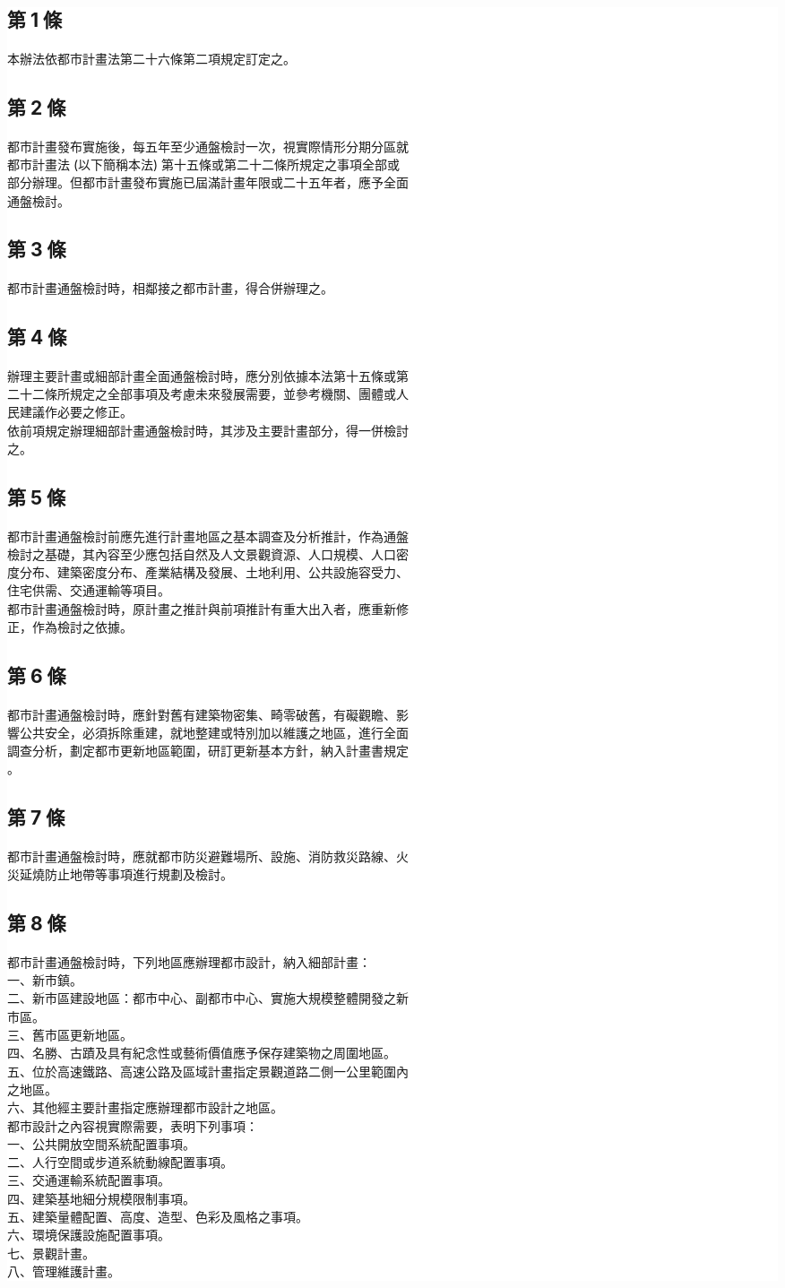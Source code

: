 第 1 條
-------
本辦法依都市計畫法第二十六條第二項規定訂定之。

第 2 條
-------
都市計畫發布實施後，每五年至少通盤檢討一次，視實際情形分期分區就  
都市計畫法 (以下簡稱本法) 第十五條或第二十二條所規定之事項全部或  
部分辦理。但都市計畫發布實施已屆滿計畫年限或二十五年者，應予全面  
通盤檢討。

第 3 條
-------
都市計畫通盤檢討時，相鄰接之都市計畫，得合併辦理之。

第 4 條
-------
辦理主要計畫或細部計畫全面通盤檢討時，應分別依據本法第十五條或第  
二十二條所規定之全部事項及考慮未來發展需要，並參考機關、團體或人  
民建議作必要之修正。  
依前項規定辦理細部計畫通盤檢討時，其涉及主要計畫部分，得一併檢討  
之。

第 5 條
-------
都市計畫通盤檢討前應先進行計畫地區之基本調查及分析推計，作為通盤  
檢討之基礎，其內容至少應包括自然及人文景觀資源、人口規模、人口密  
度分布、建築密度分布、產業結構及發展、土地利用、公共設施容受力、  
住宅供需、交通運輸等項目。  
都市計畫通盤檢討時，原計畫之推計與前項推計有重大出入者，應重新修  
正，作為檢討之依據。

第 6 條
-------
都市計畫通盤檢討時，應針對舊有建築物密集、畸零破舊，有礙觀瞻、影  
響公共安全，必須拆除重建，就地整建或特別加以維護之地區，進行全面  
調查分析，劃定都市更新地區範圍，研訂更新基本方針，納入計畫書規定  
。

第 7 條
-------
都市計畫通盤檢討時，應就都市防災避難場所、設施、消防救災路線、火  
災延燒防止地帶等事項進行規劃及檢討。

第 8 條
-------
都市計畫通盤檢討時，下列地區應辦理都市設計，納入細部計畫：  
一、新市鎮。  
二、新市區建設地區：都市中心、副都市中心、實施大規模整體開發之新  
    市區。  
三、舊市區更新地區。  
四、名勝、古蹟及具有紀念性或藝術價值應予保存建築物之周圍地區。  
五、位於高速鐵路、高速公路及區域計畫指定景觀道路二側一公里範圍內  
    之地區。  
六、其他經主要計畫指定應辦理都市設計之地區。  
都市設計之內容視實際需要，表明下列事項：  
一、公共開放空間系統配置事項。  
二、人行空間或步道系統動線配置事項。  
三、交通運輸系統配置事項。  
四、建築基地細分規模限制事項。  
五、建築量體配置、高度、造型、色彩及風格之事項。  
六、環境保護設施配置事項。  
七、景觀計畫。  
八、管理維護計畫。
